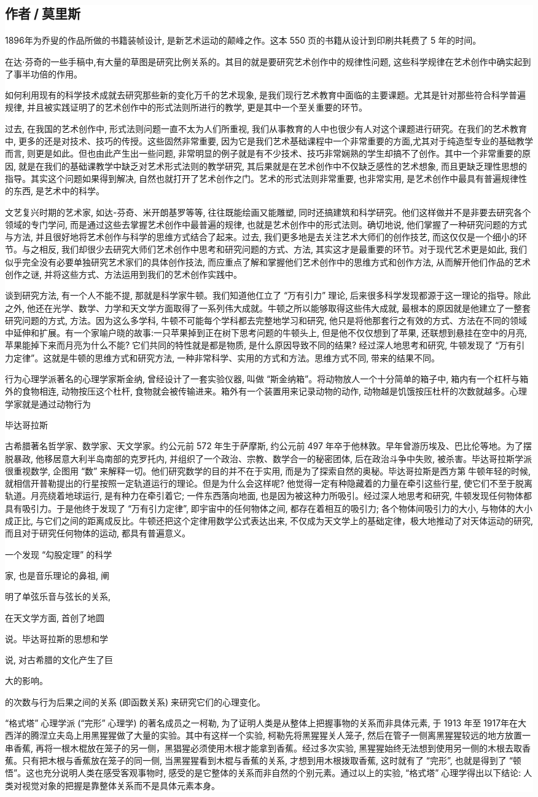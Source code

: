 

## 作者 / 莫里斯

1896年为乔叟的作品所做的书籍装帧设计, 是新艺术运动的颠峰之作。这本 550 页的书籍从设计到印刷共耗费了 5 年的时间。


在达$\cdot$芬奇的一些手稿中,有大量的草图是研究比例关系的。其目的就是要研究艺术创作中的规律性问题, 这些科学规律在艺术创作中确实起到了事半功倍的作用。


如何利用现有的科学技术成就去研究那些新的变化万千的艺术现象, 是我们现行艺术教育中面临的主要课题。尤其是针对那些符合科学普遍规律, 并且被实践证明了的艺术创作中的形式法则所进行的教学, 更是其中一个至关重要的环节。

过去, 在我国的艺术创作中, 形式法则问题一直不太为人们所重视, 我们从事教育的人中也很少有人对这个课题进行研究。在我们的艺术教育中, 更多的还是对技术、技巧的传授。这些固然非常重要, 因为它是我们艺术基础课程中一个非常重要的方面,尤其对于纯造型专业的基础教学而言, 则更是如此。但也由此产生出一些问题, 非常明显的例子就是有不少技术、技巧非常娴熟的学生却搞不了创作。其中一个非常重要的原因, 就是在我们的基础课教学中缺乏对艺术形式法则的教学研究, 其后果就是在艺术创作中不仅缺乏感性的艺术想象, 而且更缺乏理性思想的指导。其实这个问题如果得到解决, 自然也就打开了艺术创作之门。艺术的形式法则非常重要, 也非常实用, 是艺术创作中最具有普遍规律性的东西, 是艺术中的科学。

文艺复兴时期的艺术家, 如达-芬奇、米开朗基罗等等, 往往既能绘画又能雕塑, 同时还搞建筑和科学研究。他们这样做并不是非要去研究各个领域的专门学问, 而是通过这些去掌握艺术创作中最普遍的规律, 也就是艺术创作中的形式法则。确切地说, 他们掌握了一种研究问题的方式与方法, 并且很好地将艺术创作与科学的思维方式结合了起来。过去, 我们更多地是去关注艺术大师们的创作技艺, 而这仅仅是一个细小的环节。与之相反, 我们却很少去研究大师们艺术创作中思考和研究问题的方式、方法, 其实这才是最重要的环节。对于现代艺术更是如此, 我们似乎完全没有必要单独研究艺术家们的具体创作技法, 而应重点了解和掌握他们艺术创作中的思维方式和创作方法, 从而解开他们作品的艺术创作之谜, 并将这些方式、方法运用到我们的艺术创作实践中。

谈到研究方法, 有一个人不能不提, 那就是科学家牛顿。我们知道他仜立了 “万有引力” 理论, 后来很多科学发现都源于这一理论的指导。除此之外, 他还在光学、数学、力学和天文学方面取得了一系列伟大成就。牛顿之所以能够取得这些伟大成就, 最根本的原因就是他建立了一整套研究问题的方式, 方法。因为这么多学科, 牛顿不可能每个学科都去完整地学习和研究, 他只是将他那套行之有效的方式、方法在不同的领域中延伸和扩展。有一个家喻户晓的故事:一只苹果掉到正在树下思考问题的牛顿头上, 但是他不仅仅想到了苹果, 还联想到悬挂在空中的月亮, 苹果能掉下来而月亮为什么不能? 它们共同的特性就是都是物质, 是什么原因导致不同的结果? 经过深人地思考和研究, 牛顿发现了 “万有引力定律”。这就是牛顿的思维方式和研究方法, 一种非常科学、实用的方式和方法。思维方式不同, 带来的结果不同。

行为心理学派著名的心理学家斯金纳, 曾经设计了一套实验仪器, 叫做 “斯金纳箱”。将动物放人一个十分简单的箱子中, 箱内有一个杠杆与箱外的食物相连, 动物按压这个杜杆, 食物就会被传输进来。箱外有一个装置用来记录动物的动作, 动物越是饥饿按压杜杆的次数就越多。心理学家就是通过动物行为



毕达哥拉斯

古希腊著名哲学家、数学家、天文学家。约公元前 572 年生于萨摩斯, 约公元前 497 年卒于他林敦。早年曾游历埃及、巴比伦等地。为了摆脱暴政, 他移居意大利半岛南部的克罗托内, 并组织了一个政治、宗教、数学合一的秘密团体, 后在政治斗争中失败, 被杀害。毕达哥拉斯学派很重视数学, 企图用 “数” 来解释一切。他们研究数学的目的并不在于实用, 而是为了探索自然的奥秘。毕达哥拉斯是西方第
牛顿年轻的时候, 就相信开普勒提出的行星按照一定轨道运行的理论。但是为什么会这样呢? 他觉得一定有种隐藏着的力量在牵引这些行星, 使它们不至于脱离轨道。月亮绕着地球运行, 是有种力在牵引着它; 一件东西落向地面, 也是因为被这种力所吸引。经过深人地思考和研究, 牛顿发现任何物体都具有吸引力。于是他终于发现了 “万有引力定律”, 即宇宙中的任何物体之间, 都存在着相互的吸引力; 各个物体间吸引力的大小, 与物体的大小成正比, 与它们之间的距离成反比。牛顿还把这个定律用数学公式表达出来, 不仅成为天文学上的基础定律，极大地推动了对天体运动的研究, 而且对于研究任何物体的运动, 都具有普遍意义。



一个发现 “勾股定理” 的科学

家, 也是音乐理论的鼻祖, 阐

明了单弦乐音与弦长的关系,

在天文学方面, 首创了地圆

说。毕达哥拉斯的思想和学

说, 对古希腊的文化产生了巨

大的影响。



的次数与行为后果之间的关系 (即函数关系) 来研究它们的心理变化。

“格式塔” 心理学派 (“完形” 心理学) 的著名成员之一柯勒, 为了证明人类是从整体上把握事物的关系而非具体元素, 于 1913 年至 1917年在大西洋的腾涅立夫岛上用黑猩猩做了大量的实验。其中有这样一个实验, 柯勒先将黑猩猩关人笼子, 然后在管子一侧离黑猩猩较远的地方放置一串香蕉, 再将一根木棍放在笼子的另一侧，黑猖猩必须使用木根才能拿到香蕉。经过多次实验, 黑猩猩始终无法想到使用另一侧的木根去取香蕉。只有把木根与香蕉放在笼子的同一侧, 当黑猩猩看到木棍与香蕉的关系, 才想到用木根拨取香蕉, 这时就有了 “完形”, 也就是得到了 “顿悟”。这也充分说明人类在感受客观事物时, 感受的是它整体的关系而非自然的个别元素。通过以上的实验, “格式塔” 心理学得出以下结论: 人类对视觉对象的把握是靠整体关系而不是具体元素本身。
